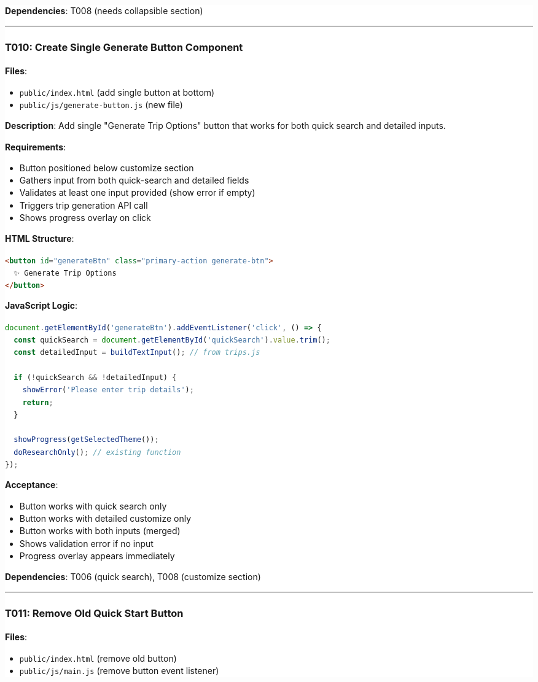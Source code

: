 **Dependencies**: T008 (needs collapsible section)

---

### T010: Create Single Generate Button Component
**Files**:
- `public/index.html` (add single button at bottom)
- `public/js/generate-button.js` (new file)

**Description**: Add single "Generate Trip Options" button that works for both quick search and detailed inputs.

**Requirements**:
- Button positioned below customize section
- Gathers input from both quick-search and detailed fields
- Validates at least one input provided (show error if empty)
- Triggers trip generation API call
- Shows progress overlay on click

**HTML Structure**:
```html
<button id="generateBtn" class="primary-action generate-btn">
  ✨ Generate Trip Options
</button>
```

**JavaScript Logic**:
```javascript
document.getElementById('generateBtn').addEventListener('click', () => {
  const quickSearch = document.getElementById('quickSearch').value.trim();
  const detailedInput = buildTextInput(); // from trips.js

  if (!quickSearch && !detailedInput) {
    showError('Please enter trip details');
    return;
  }

  showProgress(getSelectedTheme());
  doResearchOnly(); // existing function
});
```

**Acceptance**:
- Button works with quick search only
- Button works with detailed customize only
- Button works with both inputs (merged)
- Shows validation error if no input
- Progress overlay appears immediately

**Dependencies**: T006 (quick search), T008 (customize section)

---

### T011: Remove Old Quick Start Button
**Files**:
- `public/index.html` (remove old button)
- `public/js/main.js` (remove button event listener)
